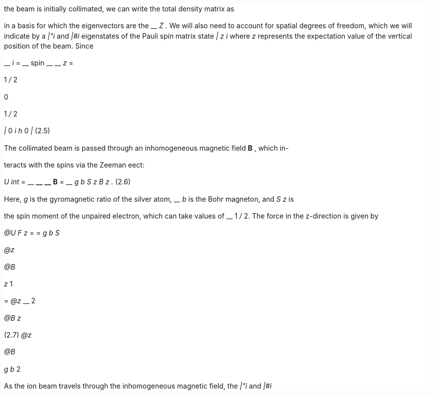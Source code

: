 the beam is initially collimated, we can write the total density matrix as


in a basis for which the eigenvectors are the __ _Z_ . We will also need to account for spatial degrees of freedom, which we will indicate by a _|"i_ and _|#i_ eigenstates of the Pauli spin matrix
state _|_ _z_  _i_ where  _z_ represents the expectation value of the vertical position of the beam. Since


__ _i_ = __ spin __ __ _z_ =


1 _/_ 2

0




1 _/_ 2


_|_ 0 _i_ _h_ 0 _|_ (2.5)


The collimated beam is passed through an inhomogeneous magnetic field **B** , which in-

teracts with the spins via the Zeeman eect:


_U_ _int_ = __ **__** **__** **B** = __ _g_ _b_ _S_ _z_ _B_ _z_ _._ (2.6)

Here, _g_ is the gyromagnetic ratio of the silver atom, __ _b_ is the Bohr magneton, and _S_ _z_ is

the spin moment of the unpaired electron, which can take values of __ 1 _/_ 2. The force in the
z-direction is given by



_@U_
_F_ _z_ = = _g_ _b_ _S_

_@z_


_@B_


_z_ 1

=
_@z_ __ 2


_@B_ _z_

(2.7)
_@z_


_@B_



_g_ _b_
2


As the ion beam travels through the inhomogeneous magnetic field, the _|"i_ and _|#i_
